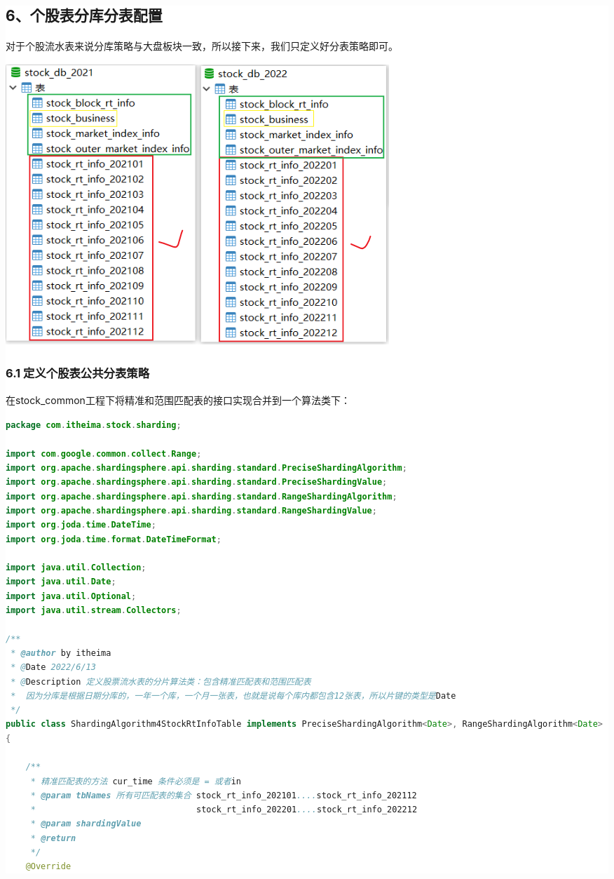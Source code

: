 ## 6、个股表分库分表配置

对于个股流水表来说分库策略与大盘板块一致，所以接下来，我们只定义好分表策略即可。

![1653413623345](./assets/1653413623345.png)

### 6.1 定义个股表公共分表策略

在stock_common工程下将精准和范围匹配表的接口实现合并到一个算法类下：

~~~java
package com.itheima.stock.sharding;

import com.google.common.collect.Range;
import org.apache.shardingsphere.api.sharding.standard.PreciseShardingAlgorithm;
import org.apache.shardingsphere.api.sharding.standard.PreciseShardingValue;
import org.apache.shardingsphere.api.sharding.standard.RangeShardingAlgorithm;
import org.apache.shardingsphere.api.sharding.standard.RangeShardingValue;
import org.joda.time.DateTime;
import org.joda.time.format.DateTimeFormat;

import java.util.Collection;
import java.util.Date;
import java.util.Optional;
import java.util.stream.Collectors;

/**
 * @author by itheima
 * @Date 2022/6/13
 * @Description 定义股票流水表的分片算法类：包含精准匹配表和范围匹配表
 *  因为分库是根据日期分库的，一年一个库，一个月一张表，也就是说每个库内都包含12张表，所以片键的类型是Date
 */
public class ShardingAlgorithm4StockRtInfoTable implements PreciseShardingAlgorithm<Date>, RangeShardingAlgorithm<Date> {

    /**
     * 精准匹配表的方法 cur_time 条件必须是 = 或者in
     * @param tbNames 所有可匹配表的集合 stock_rt_info_202101....stock_rt_info_202112
     *                                stock_rt_info_202201....stock_rt_info_202212
     * @param shardingValue
     * @return
     */
    @Override
~~~